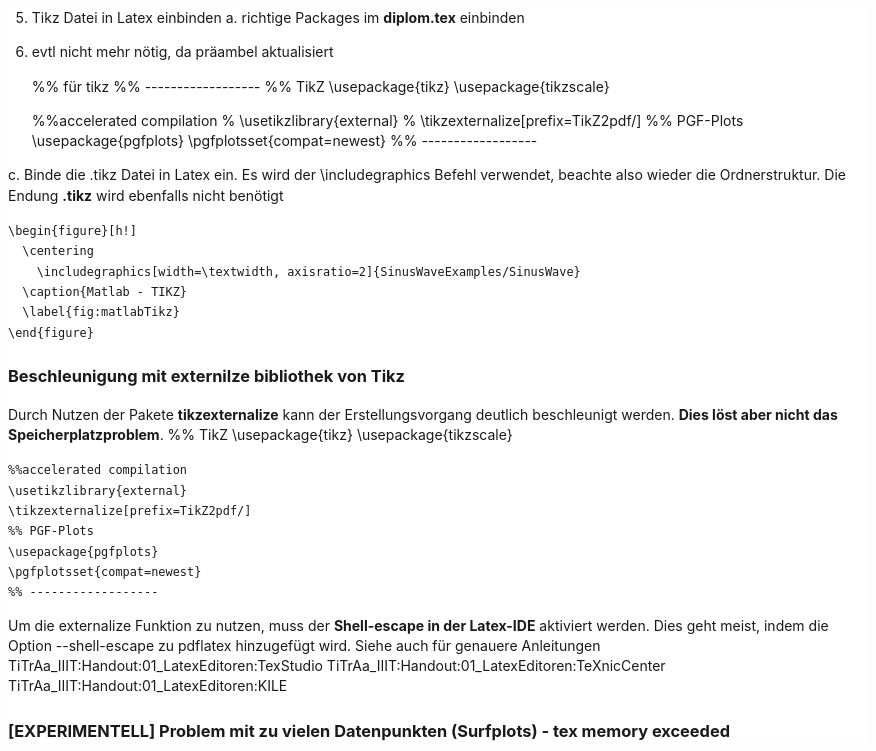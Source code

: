 

5. Tikz Datei in Latex einbinden
	a. richtige Packages im **diplom.tex** einbinden
6. evtl nicht mehr nötig, da präambel aktualisiert

	%% für tikz
	%% ------------------
	%% TikZ
	\usepackage{tikz}
	\usepackage{tikzscale}
	
	%%accelerated compilation
	% \usetikzlibrary{external}
	% \tikzexternalize[prefix=TikZ2pdf/]
	%% PGF-Plots
	\usepackage{pgfplots}
	\pgfplotsset{compat=newest}
	%% ------------------
			 

c. Binde die .tikz Datei in Latex ein. Es wird der \includegraphics Befehl verwendet, beachte also wieder die Ordnerstruktur. Die Endung **.tikz** wird ebenfalls nicht benötigt

	\begin{figure}[h!]
	  \centering
	    \includegraphics[width=\textwidth, axisratio=2]{SinusWaveExamples/SinusWave}
	  \caption{Matlab - TIKZ}
	  \label{fig:matlabTikz}
	\end{figure}
	

### Beschleunigung mit externilze bibliothek von Tikz
Durch Nutzen der Pakete **tikzexternalize** kann der Erstellungsvorgang deutlich beschleunigt werden. **Dies löst aber nicht das Speicherplatzproblem**.
	%% TikZ
	\usepackage{tikz}
	\usepackage{tikzscale}
	
	%%accelerated compilation
	\usetikzlibrary{external}
	\tikzexternalize[prefix=TikZ2pdf/]
	%% PGF-Plots
	\usepackage{pgfplots}
	\pgfplotsset{compat=newest}
	%% ------------------


Um die externalize Funktion zu nutzen, muss der **Shell-escape in der Latex-IDE** aktiviert werden. Dies geht meist, indem die Option --shell-escape zu pdflatex hinzugefügt wird.
Siehe auch für genauere Anleitungen
TiTrAa_IIIT:Handout:01_LatexEditoren:TexStudio
TiTrAa_IIIT:Handout:01_LatexEditoren:TeXnicCenter
TiTrAa_IIIT:Handout:01_LatexEditoren:KILE


### [EXPERIMENTELL] Problem mit zu vielen Datenpunkten (Surfplots) - tex memory exceeded
